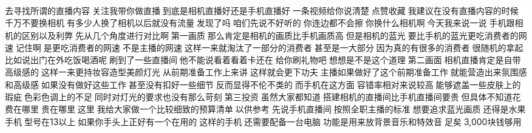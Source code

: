 去寻找所谓的直播内容
关注我带你做直播
到底是相机直播好还是手机直播好
一条视频给你说清楚
点赞收藏
我建议在没有直播内容的时候
千万不要换相机
有多少人换了相机以后就没有流量
发现了吗
咱们先说不好听的
你连边都不会擦
你换什么相机啊
今天我来说一说
手机跟相机的区别以及利弊
先从几个角度进行对比啊
第一画质
那么肯定是相机的画质比手机画质高
但是相机的蓝光
要比手机的蓝光更吃消费者的网速
记住啊
是更吃消费者的网速
不是主播的网速
这样一来就淘汰了一部分的消费者
甚至是一大部分
因为真的有很多的消费者
很随机的拿起
比如说出门在外吃饭喝酒呢
刷到了一些直播间
他不能说看着看着卡还在
给你刷礼物吧
想想是不是这个道理
第二画面
相机直播肯定是自带高级感的
这样一来更持妆容造型美颜灯光
从前期准备工作上来讲
这样就会更下功夫
主播如果做好了这个前期准备工作
就能营造出来氛围感和高级感
如果没有做好这些工作
甚至没有扣好一些细节
反而显得不伦不类的
而手机在这方面
容错率相对来说较高
能够遮盖一些皮肤上的瑕疵
色彩色调上的不足
同时对灯光的要求也没有那么苛刻
第三投资
虽然大家都知道
搭建相机的直播间比手机直播间要贵
但具体不知道花费在哪里
贵在哪里
这里
我给大家做一个比较细致的预算清单
以供参考
先说手机直播间
按照全职主播的标准
想要追求蓝光画质
还得是水果手机
型号在13以上
如果你手头上正好有一个在用的
这样的手机
还需要配备一台电脑
功能是用来放背景音乐和特效音
足矣 3,000块钱够用